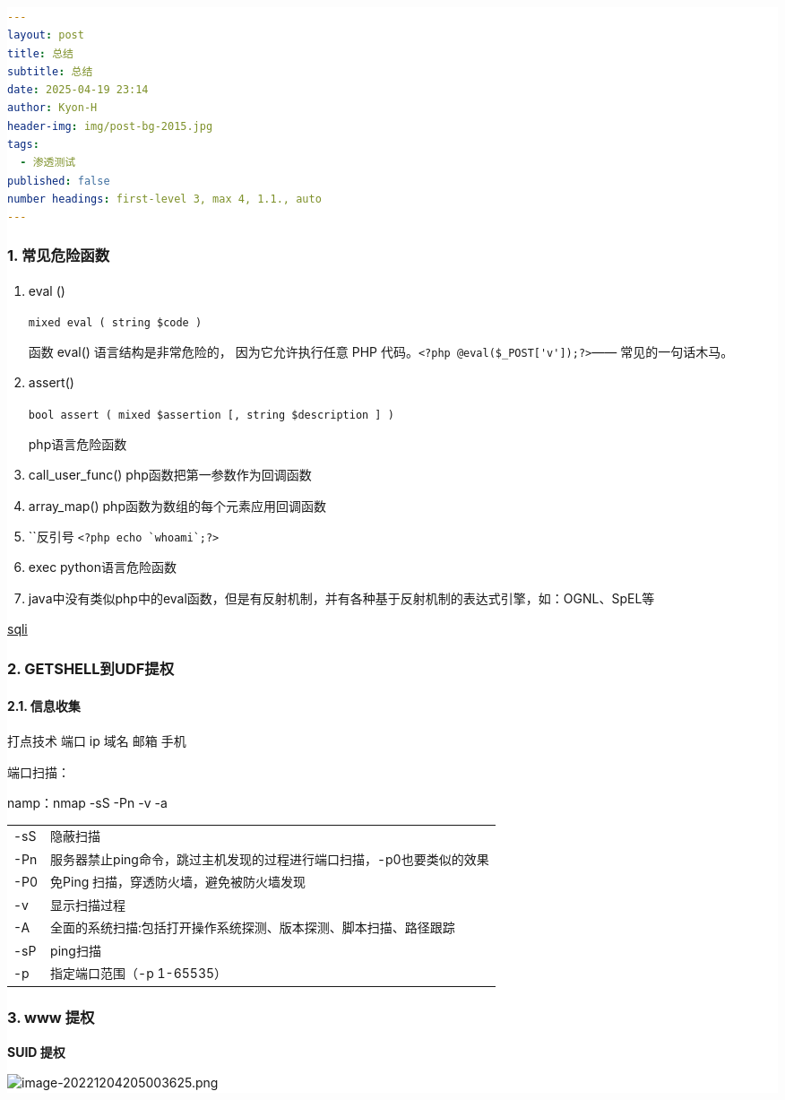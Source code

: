 ```yaml
---
layout: post
title: 总结
subtitle: 总结
date: 2025-04-19 23:14
author: Kyon-H
header-img: img/post-bg-2015.jpg
tags:
  - 渗透测试
published: false
number headings: first-level 3, max 4, 1.1., auto
---
```

### 1. 常见危险函数

1. eval ()

   ``mixed eval ( string $code )``

   函数 eval() 语言结构是非常危险的， 因为它允许执行任意 PHP 代码。``<?php @eval($_POST['v']);?>``—— 常见的一句话木马。

2. assert()

   ``bool assert ( mixed $assertion [, string $description ] )``

   php语言危险函数

3. call_user_func()
   php函数把第一参数作为回调函数
4. array_map()
   php函数为数组的每个元素应用回调函数
5. \`\`反引号
   ```<?php echo `whoami`;?>```
6. exec
   python语言危险函数
7. java中没有类似php中的eval函数，但是有反射机制，并有各种基于反射机制的表达式引擎，如：OGNL、SpEL等

[sqli](2025-07-09-SQL注入.md)

### 2. GETSHELL到UDF提权

#### 2.1. 信息收集

打点技术 端口 ip 域名 邮箱 手机

端口扫描：

namp：nmap -sS -Pn -v -a

|      |                                                              |
| ---- | ------------------------------------------------------------ |
| -sS  | 隐蔽扫描                                                     |
| -Pn  | 服务器禁止ping命令，跳过主机发现的过程进行端口扫描，-p0也要类似的效果 |
| -P0  | 免Ping 扫描，穿透防火墙，避免被防火墙发现                    |
| -v   | 显示扫描过程                                                 |
| -A   | 全面的系统扫描:包括打开操作系统探测、版本探测、脚本扫描、路径跟踪 |
| -sP  | ping扫描                                                     |
| -p   | 指定端口范围（-p 1-65535）                                   |

### 3. www 提权

**SUID 提权**

![image-20221204205003625.png](https://img.ghostliner.top/OalkLp.png)

   ```